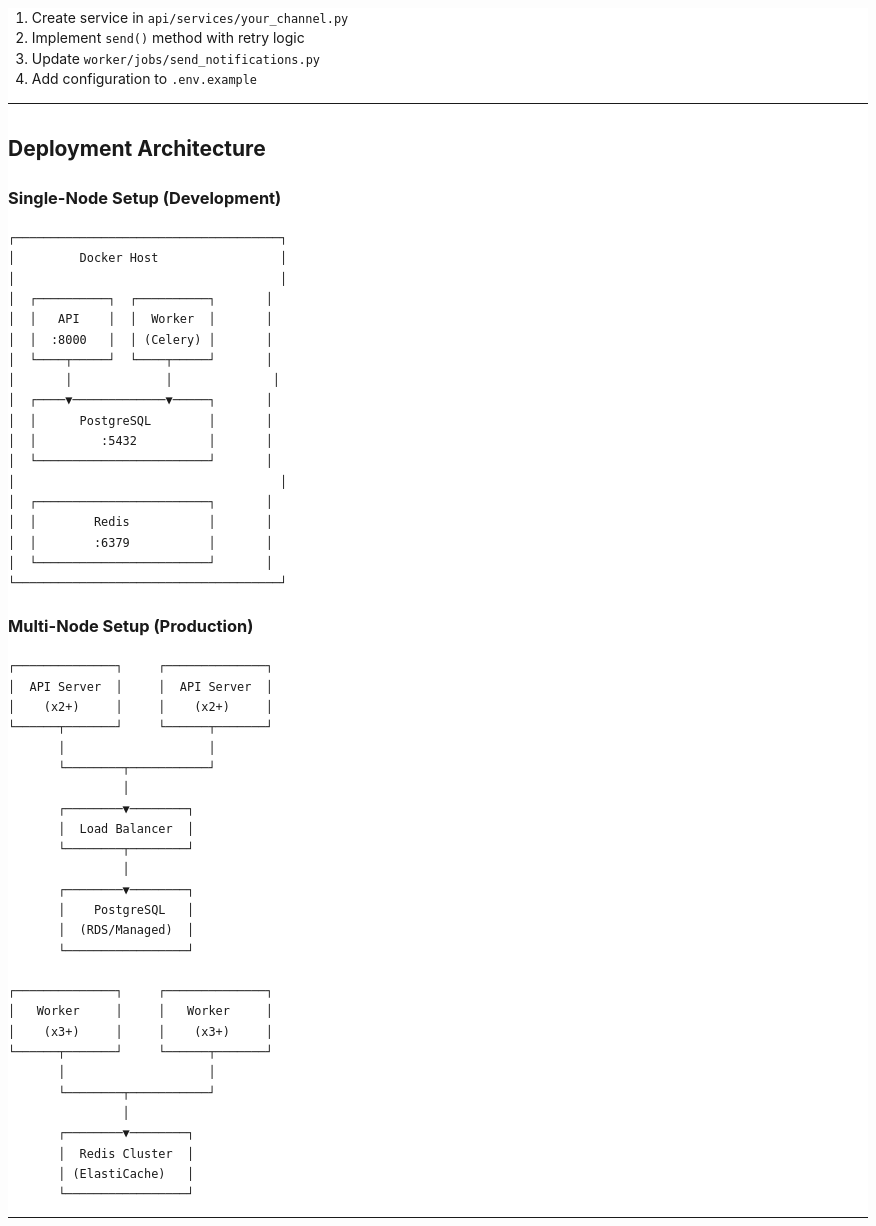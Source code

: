 1. Create service in `api/services/your_channel.py`
2. Implement `send()` method with retry logic
3. Update `worker/jobs/send_notifications.py`
4. Add configuration to `.env.example`

---

## Deployment Architecture

### Single-Node Setup (Development)

```
┌─────────────────────────────────────┐
│         Docker Host                 │
│                                     │
│  ┌──────────┐  ┌──────────┐       │
│  │   API    │  │  Worker  │       │
│  │  :8000   │  │ (Celery) │       │
│  └────┬─────┘  └────┬─────┘       │
│       │             │              │
│  ┌────▼─────────────▼─────┐       │
│  │      PostgreSQL        │       │
│  │         :5432          │       │
│  └────────────────────────┘       │
│                                     │
│  ┌────────────────────────┐       │
│  │        Redis           │       │
│  │        :6379           │       │
│  └────────────────────────┘       │
└─────────────────────────────────────┘
```

### Multi-Node Setup (Production)

```
┌──────────────┐     ┌──────────────┐
│  API Server  │     │  API Server  │
│    (x2+)     │     │    (x2+)     │
└──────┬───────┘     └──────┬───────┘
       │                    │
       └────────┬───────────┘
                │
       ┌────────▼────────┐
       │  Load Balancer  │
       └────────┬────────┘
                │
       ┌────────▼────────┐
       │    PostgreSQL   │
       │  (RDS/Managed)  │
       └─────────────────┘

┌──────────────┐     ┌──────────────┐
│   Worker     │     │   Worker     │
│    (x3+)     │     │    (x3+)     │
└──────┬───────┘     └──────┬───────┘
       │                    │
       └────────┬───────────┘
                │
       ┌────────▼────────┐
       │  Redis Cluster  │
       │ (ElastiCache)   │
       └─────────────────┘
```

---